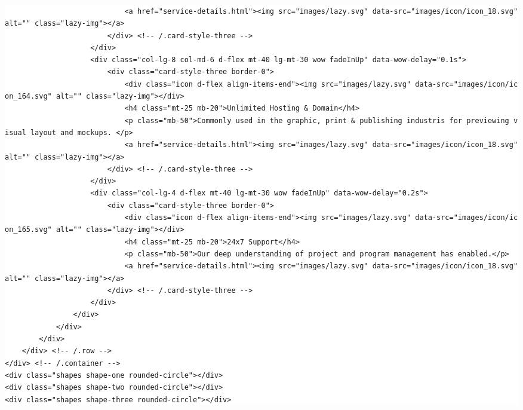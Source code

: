                                 <a href="service-details.html"><img src="images/lazy.svg" data-src="images/icon/icon_18.svg" alt="" class="lazy-img"></a>
                            </div> <!-- /.card-style-three -->
                        </div>
                        <div class="col-lg-8 col-md-6 d-flex mt-40 lg-mt-30 wow fadeInUp" data-wow-delay="0.1s">
                            <div class="card-style-three border-0">
                                <div class="icon d-flex align-items-end"><img src="images/lazy.svg" data-src="images/icon/icon_164.svg" alt="" class="lazy-img"></div>
                                <h4 class="mt-25 mb-20">Unlimited Hosting & Domain</h4>
                                <p class="mb-50">Commonly used in the graphic, print & publishing industris for previewing visual layout and mockups. </p>
                                <a href="service-details.html"><img src="images/lazy.svg" data-src="images/icon/icon_18.svg" alt="" class="lazy-img"></a>
                            </div> <!-- /.card-style-three -->
                        </div>
                        <div class="col-lg-4 d-flex mt-40 lg-mt-30 wow fadeInUp" data-wow-delay="0.2s">
                            <div class="card-style-three border-0">
                                <div class="icon d-flex align-items-end"><img src="images/lazy.svg" data-src="images/icon/icon_165.svg" alt="" class="lazy-img"></div>
                                <h4 class="mt-25 mb-20">24x7 Support</h4>
                                <p class="mb-50">Our deep understanding of project and program management has enabled.</p>
                                <a href="service-details.html"><img src="images/lazy.svg" data-src="images/icon/icon_18.svg" alt="" class="lazy-img"></a>
                            </div> <!-- /.card-style-three -->
                        </div>
                    </div>
                </div>
            </div>
        </div> <!-- /.row -->
    </div> <!-- /.container -->
    <div class="shapes shape-one rounded-circle"></div>
    <div class="shapes shape-two rounded-circle"></div>
    <div class="shapes shape-three rounded-circle"></div>